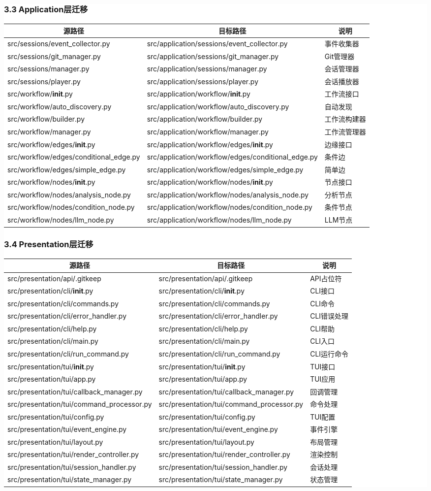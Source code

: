 ### 3.3 Application层迁移

| 源路径 | 目标路径 | 说明 |
|--------|----------|------|
| src/sessions/event_collector.py | src/application/sessions/event_collector.py | 事件收集器 |
| src/sessions/git_manager.py | src/application/sessions/git_manager.py | Git管理器 |
| src/sessions/manager.py | src/application/sessions/manager.py | 会话管理器 |
| src/sessions/player.py | src/application/sessions/player.py | 会话播放器 |
| src/workflow/__init__.py | src/application/workflow/__init__.py | 工作流接口 |
| src/workflow/auto_discovery.py | src/application/workflow/auto_discovery.py | 自动发现 |
| src/workflow/builder.py | src/application/workflow/builder.py | 工作流构建器 |
| src/workflow/manager.py | src/application/workflow/manager.py | 工作流管理器 |
| src/workflow/edges/__init__.py | src/application/workflow/edges/__init__.py | 边缘接口 |
| src/workflow/edges/conditional_edge.py | src/application/workflow/edges/conditional_edge.py | 条件边 |
| src/workflow/edges/simple_edge.py | src/application/workflow/edges/simple_edge.py | 简单边 |
| src/workflow/nodes/__init__.py | src/application/workflow/nodes/__init__.py | 节点接口 |
| src/workflow/nodes/analysis_node.py | src/application/workflow/nodes/analysis_node.py | 分析节点 |
| src/workflow/nodes/condition_node.py | src/application/workflow/nodes/condition_node.py | 条件节点 |
| src/workflow/nodes/llm_node.py | src/application/workflow/nodes/llm_node.py | LLM节点 |

### 3.4 Presentation层迁移

| 源路径 | 目标路径 | 说明 |
|--------|----------|------|
| src/presentation/api/.gitkeep | src/presentation/api/.gitkeep | API占位符 |
| src/presentation/cli/__init__.py | src/presentation/cli/__init__.py | CLI接口 |
| src/presentation/cli/commands.py | src/presentation/cli/commands.py | CLI命令 |
| src/presentation/cli/error_handler.py | src/presentation/cli/error_handler.py | CLI错误处理 |
| src/presentation/cli/help.py | src/presentation/cli/help.py | CLI帮助 |
| src/presentation/cli/main.py | src/presentation/cli/main.py | CLI入口 |
| src/presentation/cli/run_command.py | src/presentation/cli/run_command.py | CLI运行命令 |
| src/presentation/tui/__init__.py | src/presentation/tui/__init__.py | TUI接口 |
| src/presentation/tui/app.py | src/presentation/tui/app.py | TUI应用 |
| src/presentation/tui/callback_manager.py | src/presentation/tui/callback_manager.py | 回调管理 |
| src/presentation/tui/command_processor.py | src/presentation/tui/command_processor.py | 命令处理 |
| src/presentation/tui/config.py | src/presentation/tui/config.py | TUI配置 |
| src/presentation/tui/event_engine.py | src/presentation/tui/event_engine.py | 事件引擎 |
| src/presentation/tui/layout.py | src/presentation/tui/layout.py | 布局管理 |
| src/presentation/tui/render_controller.py | src/presentation/tui/render_controller.py | 渲染控制 |
| src/presentation/tui/session_handler.py | src/presentation/tui/session_handler.py | 会话处理 |
| src/presentation/tui/state_manager.py | src/presentation/tui/state_manager.py | 状态管理 |